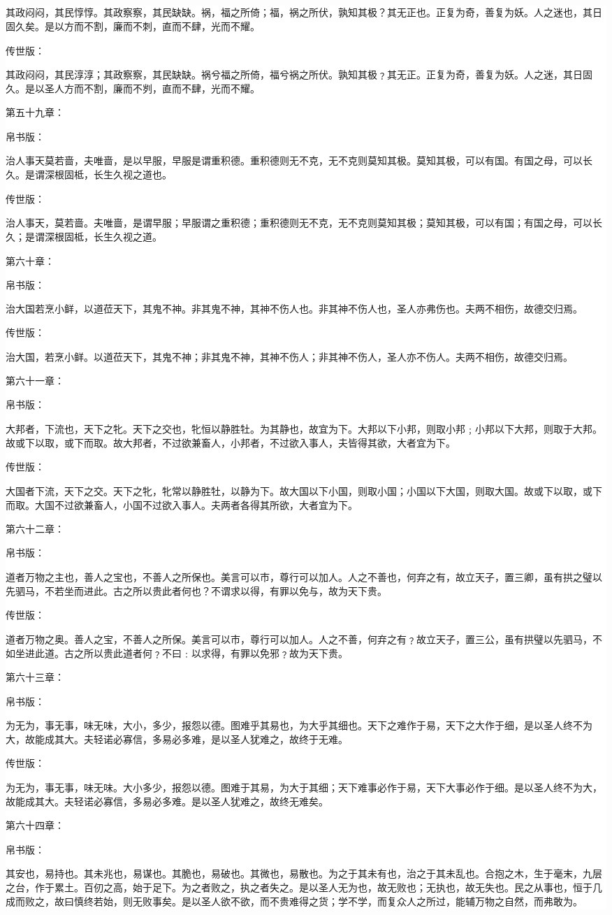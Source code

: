 其政闷闷，其民惇惇。其政察察，其民缺缺。祸，福之所倚；福，祸之所伏，孰知其极？其无正也。正复为奇，善复为妖。人之迷也，其日固久矣。是以方而不割，廉而不刺，直而不肆，光而不耀。

传世版：

其政闷闷，其民淳淳；其政察察，其民缺缺。祸兮福之所倚，福兮祸之所伏。孰知其极﹖其无正。正复为奇，善复为妖。人之迷，其日固久。是以圣人方而不割，廉而不刿，直而不肆，光而不耀。

第五十九章：

帛书版：

治人事天莫若啬，夫唯啬，是以早服，早服是谓重积德。重积德则无不克，无不克则莫知其极。莫知其极，可以有国。有国之母，可以长久。是谓深根固柢，长生久视之道也。

传世版：

治人事天，莫若啬。夫唯啬，是谓早服；早服谓之重积德；重积德则无不克，无不克则莫知其极；莫知其极，可以有国；有国之母，可以长久；是谓深根固柢，长生久视之道。

第六十章：

帛书版：

治大国若烹小鲜，以道莅天下，其鬼不神。非其鬼不神，其神不伤人也。非其神不伤人也，圣人亦弗伤也。夫两不相伤，故德交归焉。

传世版：

治大国，若烹小鲜。以道莅天下，其鬼不神；非其鬼不神，其神不伤人；非其神不伤人，圣人亦不伤人。夫两不相伤，故德交归焉。

第六十一章：

帛书版：

大邦者，下流也，天下之牝。天下之交也，牝恒以静胜牡。为其静也，故宜为下。大邦以下小邦，则取小邦﹔小邦以下大邦，则取于大邦。故或下以取，或下而取。故大邦者，不过欲兼畜人，小邦者，不过欲入事人，夫皆得其欲，大者宜为下。

传世版：

大国者下流，天下之交。天下之牝，牝常以静胜牡，以静为下。故大国以下小国，则取小国；小国以下大国，则取大国。故或下以取，或下而取。大国不过欲兼畜人，小国不过欲入事人。夫两者各得其所欲，大者宜为下。

第六十二章：

帛书版：

道者万物之主也，善人之宝也，不善人之所保也。美言可以市，尊行可以加人。人之不善也，何弃之有，故立天子，置三卿，虽有拱之璧以先驷马，不若坐而进此。古之所以贵此者何也？不谓求以得，有罪以免与，故为天下贵。

传世版：

道者万物之奥。善人之宝，不善人之所保。美言可以市，尊行可以加人。人之不善，何弃之有﹖故立天子，置三公，虽有拱璧以先驷马，不如坐进此道。古之所以贵此道者何﹖不曰﹕以求得，有罪以免邪﹖故为天下贵。

第六十三章：

帛书版：

为无为，事无事，味无味，大小，多少，报怨以德。图难乎其易也，为大乎其细也。天下之难作于易，天下之大作于细，是以圣人终不为大，故能成其大。夫轻诺必寡信，多易必多难，是以圣人犹难之，故终于无难。

传世版：

为无为，事无事，味无味。大小多少，报怨以德。图难于其易，为大于其细；天下难事必作于易，天下大事必作于细。是以圣人终不为大，故能成其大。夫轻诺必寡信，多易必多难。是以圣人犹难之，故终无难矣。

第六十四章：

帛书版：

其安也，易持也。其未兆也，易谋也。其脆也，易破也。其微也，易散也。为之于其未有也，治之于其未乱也。合抱之木，生于毫末，九层之台，作于累土。百仞之高，始于足下。为之者败之，执之者失之。是以圣人无为也，故无败也；无执也，故无失也。民之从事也，恒于几成而败之，故曰慎终若始，则无败事矣。是以圣人欲不欲，而不贵难得之货；学不学，而复众人之所过，能辅万物之自然，而弗敢为。
